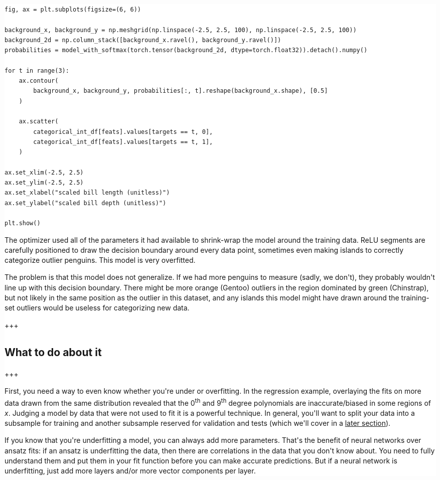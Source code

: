 ```{code-cell} ipython3
fig, ax = plt.subplots(figsize=(6, 6))

background_x, background_y = np.meshgrid(np.linspace(-2.5, 2.5, 100), np.linspace(-2.5, 2.5, 100))
background_2d = np.column_stack([background_x.ravel(), background_y.ravel()])
probabilities = model_with_softmax(torch.tensor(background_2d, dtype=torch.float32)).detach().numpy()

for t in range(3):
    ax.contour(
        background_x, background_y, probabilities[:, t].reshape(background_x.shape), [0.5]
    )

    ax.scatter(
        categorical_int_df[feats].values[targets == t, 0],
        categorical_int_df[feats].values[targets == t, 1],
    )

ax.set_xlim(-2.5, 2.5)
ax.set_ylim(-2.5, 2.5)
ax.set_xlabel("scaled bill length (unitless)")
ax.set_ylabel("scaled bill depth (unitless)")

plt.show()
```

The optimizer used all of the parameters it had available to shrink-wrap the model around the training data. ReLU segments are carefully positioned to draw the decision boundary around every data point, sometimes even making islands to correctly categorize outlier penguins. This model is very overfitted.

The problem is that this model does not generalize. If we had more penguins to measure (sadly, we don't), they probably wouldn't line up with this decision boundary. There might be more orange (Gentoo) outliers in the region dominated by green (Chinstrap), but not likely in the same position as the outlier in this dataset, and any islands this model might have drawn around the training-set outliers would be useless for categorizing new data.

+++

## What to do about it

+++

First, you need a way to even know whether you're under or overfitting. In the regression example, overlaying the fits on more data drawn from the same distribution revealed that the 0<sup>th</sup> and 9<sup>th</sup> degree polynomials are inaccurate/biased in some regions of $x$. Judging a model by data that were not used to fit it is a powerful technique. In general, you'll want to split your data into a subsample for training and another subsample reserved for validation and tests (which we'll cover in a [later section](18-hyperparameters.md)).

If you know that you're underfitting a model, you can always add more parameters. That's the benefit of neural networks over ansatz fits: if an ansatz is underfitting the data, then there are correlations in the data that you don't know about. You need to fully understand them and put them in your fit function before you can make accurate predictions. But if a neural network is underfitting, just add more layers and/or more vector components per layer.

